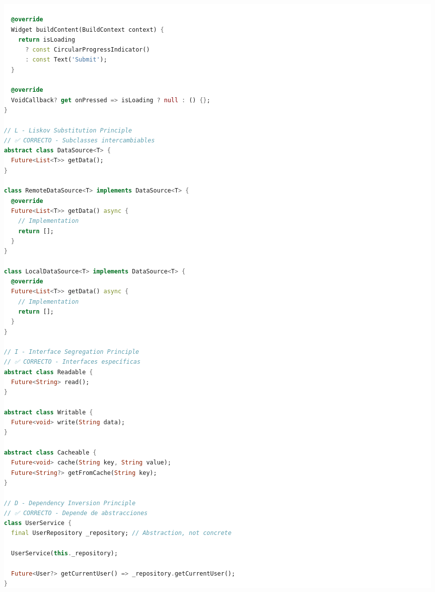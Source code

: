 ```dart

  @override
  Widget buildContent(BuildContext context) {
    return isLoading 
      ? const CircularProgressIndicator()
      : const Text('Submit');
  }

  @override
  VoidCallback? get onPressed => isLoading ? null : () {};
}

// L - Liskov Substitution Principle
// ✅ CORRECTO - Subclasses intercambiables
abstract class DataSource<T> {
  Future<List<T>> getData();
}

class RemoteDataSource<T> implements DataSource<T> {
  @override
  Future<List<T>> getData() async {
    // Implementation
    return [];
  }
}

class LocalDataSource<T> implements DataSource<T> {
  @override
  Future<List<T>> getData() async {
    // Implementation
    return [];
  }
}

// I - Interface Segregation Principle
// ✅ CORRECTO - Interfaces específicas
abstract class Readable {
  Future<String> read();
}

abstract class Writable {
  Future<void> write(String data);
}

abstract class Cacheable {
  Future<void> cache(String key, String value);
  Future<String?> getFromCache(String key);
}

// D - Dependency Inversion Principle
// ✅ CORRECTO - Depende de abstracciones
class UserService {
  final UserRepository _repository; // Abstraction, not concrete
  
  UserService(this._repository);
  
  Future<User?> getCurrentUser() => _repository.getCurrentUser();
}
```
